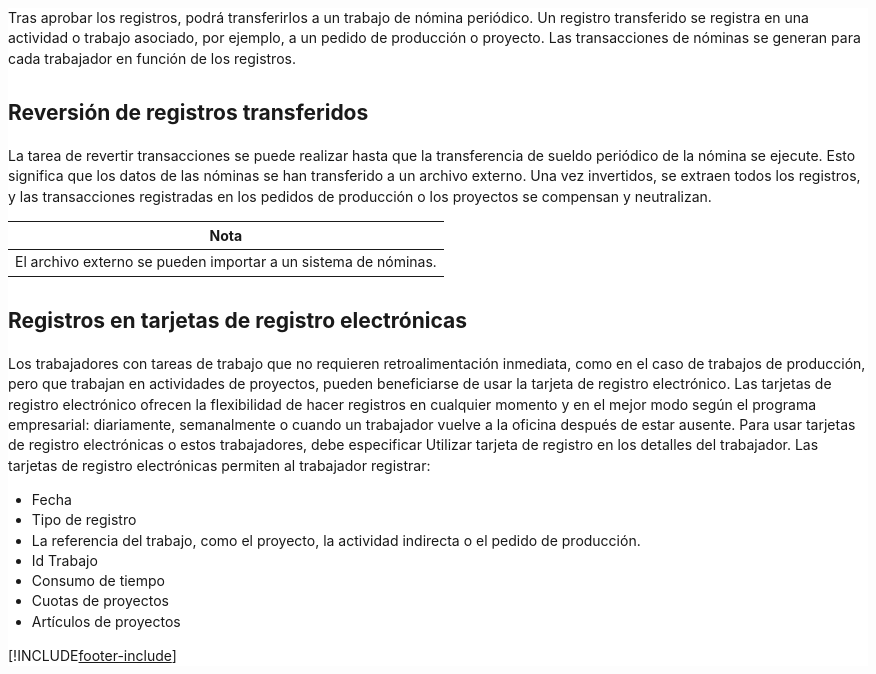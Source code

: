 Tras aprobar los registros, podrá transferirlos a un trabajo de nómina periódico. Un registro transferido se registra en una actividad o trabajo asociado, por ejemplo, a un pedido de producción o proyecto. Las transacciones de nóminas se generan para cada trabajador en función de los registros.  

## <a name="reversing-transferred-registrations"></a>Reversión de registros transferidos

La tarea de revertir transacciones se puede realizar hasta que la transferencia de sueldo periódico de la nómina se ejecute. Esto significa que los datos de las nóminas se han transferido a un archivo externo. Una vez invertidos, se extraen todos los registros, y las transacciones registradas en los pedidos de producción o los proyectos se compensan y neutralizan.

| **Nota**                                                 |
|----------------------------------------------------------|
| El archivo externo se pueden importar a un sistema de nóminas. |

## <a name="registrations-in-electronic-timecards"></a>Registros en tarjetas de registro electrónicas

Los trabajadores con tareas de trabajo que no requieren retroalimentación inmediata, como en el caso de trabajos de producción, pero que trabajan en actividades de proyectos, pueden beneficiarse de usar la tarjeta de registro electrónico. Las tarjetas de registro electrónico ofrecen la flexibilidad de hacer registros en cualquier momento y en el mejor modo según el programa empresarial: diariamente, semanalmente o cuando un trabajador vuelve a la oficina después de estar ausente. Para usar tarjetas de registro electrónicas o estos trabajadores, debe especificar Utilizar tarjeta de registro en los detalles del trabajador. Las tarjetas de registro electrónicas permiten al trabajador registrar:

- Fecha
- Tipo de registro
- La referencia del trabajo, como el proyecto, la actividad indirecta o el pedido de producción.
- Id Trabajo
- Consumo de tiempo
- Cuotas de proyectos
- Artículos de proyectos

[!INCLUDE[footer-include](../../includes/footer-banner.md)]
